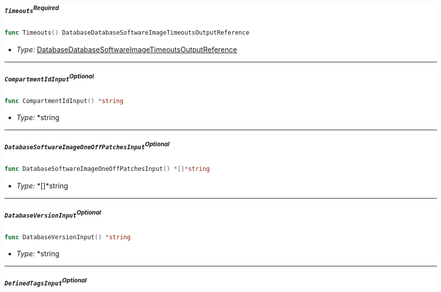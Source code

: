 ##### `Timeouts`<sup>Required</sup> <a name="Timeouts" id="rhizo-co-terraform-provider-oci.databaseDatabaseSoftwareImage.DatabaseDatabaseSoftwareImage.property.timeouts"></a>

```go
func Timeouts() DatabaseDatabaseSoftwareImageTimeoutsOutputReference
```

- *Type:* <a href="#rhizo-co-terraform-provider-oci.databaseDatabaseSoftwareImage.DatabaseDatabaseSoftwareImageTimeoutsOutputReference">DatabaseDatabaseSoftwareImageTimeoutsOutputReference</a>

---

##### `CompartmentIdInput`<sup>Optional</sup> <a name="CompartmentIdInput" id="rhizo-co-terraform-provider-oci.databaseDatabaseSoftwareImage.DatabaseDatabaseSoftwareImage.property.compartmentIdInput"></a>

```go
func CompartmentIdInput() *string
```

- *Type:* *string

---

##### `DatabaseSoftwareImageOneOffPatchesInput`<sup>Optional</sup> <a name="DatabaseSoftwareImageOneOffPatchesInput" id="rhizo-co-terraform-provider-oci.databaseDatabaseSoftwareImage.DatabaseDatabaseSoftwareImage.property.databaseSoftwareImageOneOffPatchesInput"></a>

```go
func DatabaseSoftwareImageOneOffPatchesInput() *[]*string
```

- *Type:* *[]*string

---

##### `DatabaseVersionInput`<sup>Optional</sup> <a name="DatabaseVersionInput" id="rhizo-co-terraform-provider-oci.databaseDatabaseSoftwareImage.DatabaseDatabaseSoftwareImage.property.databaseVersionInput"></a>

```go
func DatabaseVersionInput() *string
```

- *Type:* *string

---

##### `DefinedTagsInput`<sup>Optional</sup> <a name="DefinedTagsInput" id="rhizo-co-terraform-provider-oci.databaseDatabaseSoftwareImage.DatabaseDatabaseSoftwareImage.property.definedTagsInput"></a>
